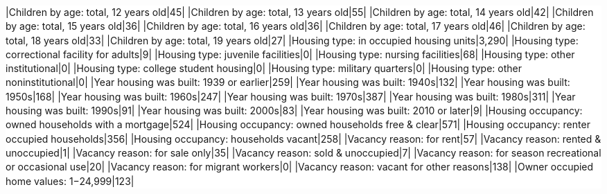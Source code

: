 |Children by age: total, 12 years old|45|
|Children by age: total, 13 years old|55|
|Children by age: total, 14 years old|42|
|Children by age: total, 15 years old|36|
|Children by age: total, 16 years old|36|
|Children by age: total, 17 years old|46|
|Children by age: total, 18 years old|33|
|Children by age: total, 19 years old|27|
|Housing type: in occupied housing units|3,290|
|Housing type: correctional facility for adults|9|
|Housing type: juvenile facilities|0|
|Housing type: nursing facilities|68|
|Housing type: other institutional|0|
|Housing type: college student housing|0|
|Housing type: military quarters|0|
|Housing type: other noninstitutional|0|
|Year housing was built: 1939 or earlier|259|
|Year housing was built: 1940s|132|
|Year housing was built: 1950s|168|
|Year housing was built: 1960s|247|
|Year housing was built: 1970s|387|
|Year housing was built: 1980s|311|
|Year housing was built: 1990s|91|
|Year housing was built: 2000s|83|
|Year housing was built: 2010 or later|9|
|Housing occupancy: owned households with a mortgage|524|
|Housing occupancy: owned households free & clear|571|
|Housing occupancy: renter occupied households|356|
|Housing occupancy: households vacant|258|
|Vacancy reason: for rent|57|
|Vacancy reason: rented & unoccupied|1|
|Vacancy reason: for sale only|35|
|Vacancy reason: sold & unoccupied|7|
|Vacancy reason: for season recreational or occasional use|20|
|Vacancy reason: for migrant workers|0|
|Vacancy reason: vacant for other reasons|138|
|Owner occupied home values: $1-$24,999|123|